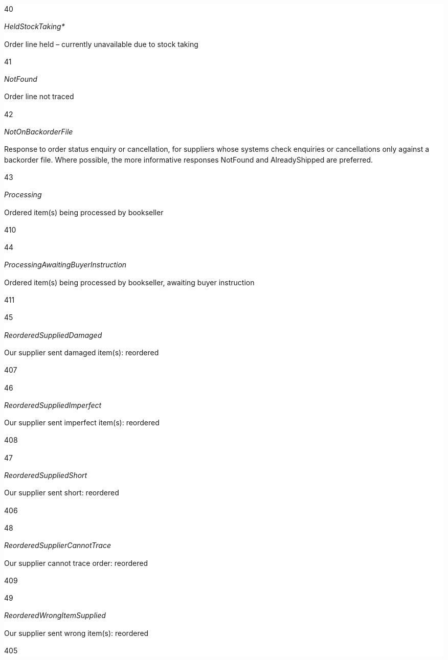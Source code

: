 </tr>
<tr valign="top">
<td><p>40</p></td>
<td><em>HeldStockTaking*</em></td>
<td><p>Order line held – currently unavailable due to stock taking</p></td>
<td></td>
</tr>
<tr valign="top">
<td><p>41</p></td>
<td><em>NotFound</em></td>
<td><p>Order line not traced</p></td>
<td></td>
</tr>
<tr valign="top">
<td><p>42</p></td>
<td><em>NotOnBackorderFile</em></td>
<td><p>Response to order status enquiry or cancellation, for suppliers whose systems check enquiries or cancellations only against a backorder file. Where possible, the more informative responses NotFound and AlreadyShipped are preferred.</p></td>
<td></td>
</tr>
<tr valign="top">
<td><p>43</p></td>
<td><em>Processing</em></td>
<td><p>Ordered item(s) being processed by bookseller</p></td>
<td><p>410</p></td>
</tr>
<tr valign="top">
<td><p>44</p></td>
<td><em>ProcessingAwaitingBuyerInstruction</em></td>
<td><p>Ordered item(s) being processed by bookseller, awaiting buyer instruction</p></td>
<td><p>411</p></td>
</tr>
<tr valign="top">
<td><p>45</p></td>
<td><em>ReorderedSuppliedDamaged</em></td>
<td><p>Our supplier sent damaged item(s): reordered</p></td>
<td><p>407</p></td>
</tr>
<tr valign="top">
<td><p>46</p></td>
<td><em>ReorderedSuppliedImperfect</em></td>
<td><p>Our supplier sent imperfect item(s): reordered</p></td>
<td><p>408</p></td>
</tr>
<tr valign="top">
<td><p>47</p></td>
<td><em>ReorderedSuppliedShort</em></td>
<td><p>Our supplier sent short: reordered</p></td>
<td><p>406</p></td>
</tr>
<tr valign="top">
<td><p>48</p></td>
<td><em>ReorderedSupplierCannotTrace</em></td>
<td><p>Our supplier cannot trace order: reordered</p></td>
<td><p>409</p></td>
</tr>
<tr valign="top">
<td><p>49</p></td>
<td><em>ReorderedWrongItemSupplied</em></td>
<td><p>Our supplier sent wrong item(s): reordered</p></td>
<td><p>405</p></td>
</tr>
<tr valign="top">